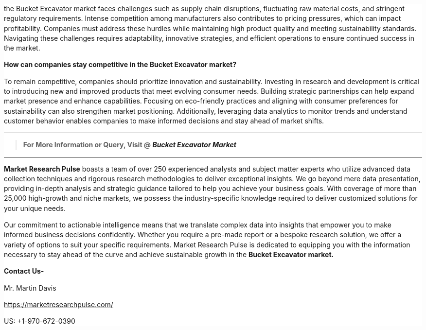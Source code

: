 the Bucket Excavator market faces challenges such as supply chain disruptions, fluctuating raw material costs, and stringent regulatory requirements. Intense competition among manufacturers also contributes to pricing pressures, which can impact profitability. Companies must address these hurdles while maintaining high product quality and meeting sustainability standards. Navigating these challenges requires adaptability, innovative strategies, and efficient operations to ensure continued success in the market.</p><p><strong>How can companies stay competitive in the Bucket Excavator market?</strong></p><p>To remain competitive, companies should prioritize innovation and sustainability. Investing in research and development is critical to introducing new and improved products that meet evolving consumer needs. Building strategic partnerships can help expand market presence and enhance capabilities. Focusing on eco-friendly practices and aligning with consumer preferences for sustainability can also strengthen market positioning. Additionally, leveraging data analytics to monitor trends and understand customer behavior enables companies to make informed decisions and stay ahead of market shifts.</p><hr /><blockquote><p><strong>For More Information or Query, Visit @&nbsp;<em><a href="https://marketresearchpulse.com/report/114044/bucket-excavator-market?utm_source=Linkedin&utm_medium=023">Bucket Excavator Market</a></em></strong></p></blockquote><hr /><p><strong>Market Research Pulse</strong> boasts a team of over 250 experienced analysts and subject matter experts who utilize advanced data collection techniques and rigorous research methodologies to deliver exceptional insights. We go beyond mere data presentation, providing in-depth analysis and strategic guidance tailored to help you achieve your business goals. With coverage of more than 25,000 high-growth and niche markets, we possess the industry-specific knowledge required to deliver customized solutions for your unique needs.</p><p>Our commitment to actionable intelligence means that we translate complex data into insights that empower you to make informed business decisions confidently. Whether you require a pre-made report or a bespoke research solution, we offer a variety of options to suit your specific requirements. Market Research Pulse is dedicated to equipping you with the information necessary to stay ahead of the curve and achieve sustainable growth in the <strong>Bucket Excavator market.</strong></p><p><strong>Contact Us-</strong></p><p>Mr. Martin Davis</p><p>https://marketresearchpulse.com/</p><p>US: +1-970-672-0390</p>